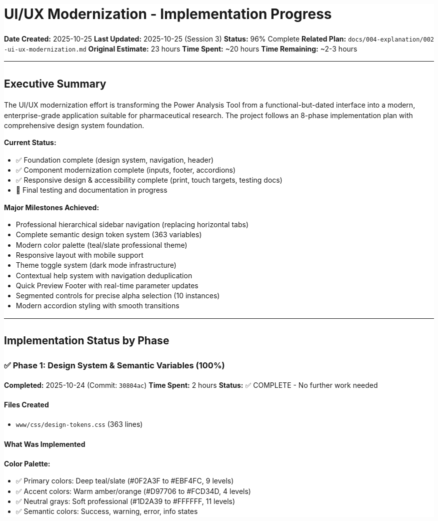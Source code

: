 # UI/UX Modernization - Implementation Progress

**Date Created:** 2025-10-25
**Last Updated:** 2025-10-25 (Session 3)
**Status:** 96% Complete
**Related Plan:** `docs/004-explanation/002-ui-ux-modernization.md`
**Original Estimate:** 23 hours
**Time Spent:** ~20 hours
**Time Remaining:** ~2-3 hours

---

## Executive Summary

The UI/UX modernization effort is transforming the Power Analysis Tool from a functional-but-dated interface into a modern, enterprise-grade application suitable for pharmaceutical research. The project follows an 8-phase implementation plan with comprehensive design system foundation.

**Current Status:**
- ✅ Foundation complete (design system, navigation, header)
- ✅ Component modernization complete (inputs, footer, accordions)
- ✅ Responsive design & accessibility complete (print, touch targets, testing docs)
- 🔄 Final testing and documentation in progress

**Major Milestones Achieved:**
- Professional hierarchical sidebar navigation (replacing horizontal tabs)
- Complete semantic design token system (363 variables)
- Modern color palette (teal/slate professional theme)
- Responsive layout with mobile support
- Theme toggle system (dark mode infrastructure)
- Contextual help system with navigation deduplication
- Quick Preview Footer with real-time parameter updates
- Segmented controls for precise alpha selection (10 instances)
- Modern accordion styling with smooth transitions

---

## Implementation Status by Phase

### ✅ Phase 1: Design System & Semantic Variables (100%)

**Completed:** 2025-10-24 (Commit: `30804ac`)
**Time Spent:** 2 hours
**Status:** ✅ COMPLETE - No further work needed

#### Files Created
- `www/css/design-tokens.css` (363 lines)

#### What Was Implemented

**Color Palette:**
- ✅ Primary colors: Deep teal/slate (#0F2A3F to #EBF4FC, 9 levels)
- ✅ Accent colors: Warm amber/orange (#D97706 to #FCD34D, 4 levels)
- ✅ Neutral grays: Soft professional (#1D2A39 to #FFFFFF, 11 levels)
- ✅ Semantic colors: Success, warning, error, info states
